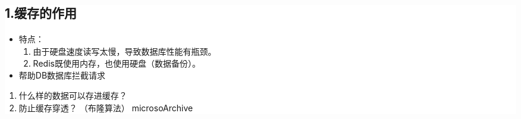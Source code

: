 ## 1.缓存的作用
+ 特点：
    1. 由于硬盘速度读写太慢，导致数据库性能有瓶颈。
    2. Redis既使用内存，也使用硬盘（数据备份）。
+ 帮助DB数据库拦截请求
1. 什么样的数据可以存进缓存？
2. 防止缓存穿透？ （布隆算法）
microsoArchive
